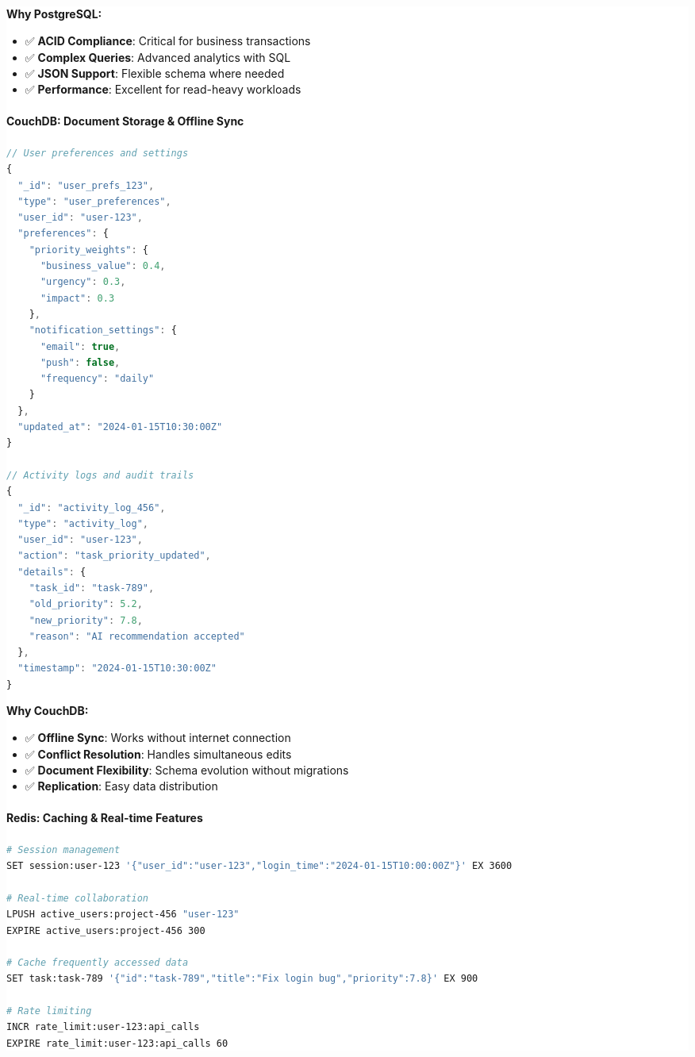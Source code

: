 **Why PostgreSQL:**
- ✅ **ACID Compliance**: Critical for business transactions
- ✅ **Complex Queries**: Advanced analytics with SQL
- ✅ **JSON Support**: Flexible schema where needed
- ✅ **Performance**: Excellent for read-heavy workloads

#### **CouchDB: Document Storage & Offline Sync**
```javascript
// User preferences and settings
{
  "_id": "user_prefs_123",
  "type": "user_preferences",
  "user_id": "user-123",
  "preferences": {
    "priority_weights": {
      "business_value": 0.4,
      "urgency": 0.3,
      "impact": 0.3
    },
    "notification_settings": {
      "email": true,
      "push": false,
      "frequency": "daily"
    }
  },
  "updated_at": "2024-01-15T10:30:00Z"
}

// Activity logs and audit trails
{
  "_id": "activity_log_456",
  "type": "activity_log",
  "user_id": "user-123",
  "action": "task_priority_updated",
  "details": {
    "task_id": "task-789",
    "old_priority": 5.2,
    "new_priority": 7.8,
    "reason": "AI recommendation accepted"
  },
  "timestamp": "2024-01-15T10:30:00Z"
}
```

**Why CouchDB:**
- ✅ **Offline Sync**: Works without internet connection
- ✅ **Conflict Resolution**: Handles simultaneous edits
- ✅ **Document Flexibility**: Schema evolution without migrations
- ✅ **Replication**: Easy data distribution

#### **Redis: Caching & Real-time Features**
```bash
# Session management
SET session:user-123 '{"user_id":"user-123","login_time":"2024-01-15T10:00:00Z"}' EX 3600

# Real-time collaboration
LPUSH active_users:project-456 "user-123"
EXPIRE active_users:project-456 300

# Cache frequently accessed data
SET task:task-789 '{"id":"task-789","title":"Fix login bug","priority":7.8}' EX 900

# Rate limiting
INCR rate_limit:user-123:api_calls
EXPIRE rate_limit:user-123:api_calls 60
```